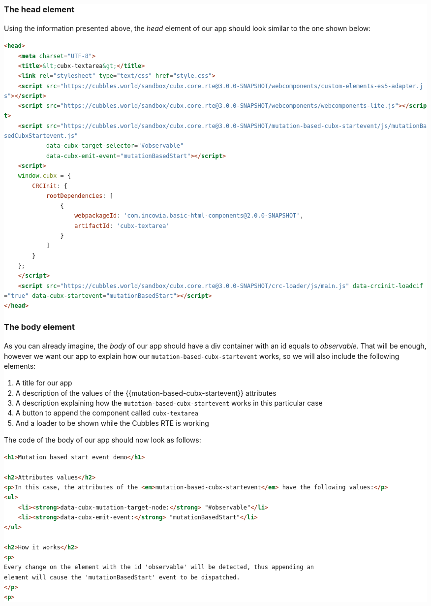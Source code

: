 ### The head element

Using the information presented above, the _head_ element of our app should look similar to the one shown below:

```html
<head>
    <meta charset="UTF-8">
    <title>&lt;cubx-textarea&gt;</title>
    <link rel="stylesheet" type="text/css" href="style.css">
    <script src="https://cubbles.world/sandbox/cubx.core.rte@3.0.0-SNAPSHOT/webcomponents/custom-elements-es5-adapter.js"></script>
    <script src="https://cubbles.world/sandbox/cubx.core.rte@3.0.0-SNAPSHOT/webcomponents/webcomponents-lite.js"></script>
    <script src="https://cubbles.world/sandbox/cubx.core.rte@3.0.0-SNAPSHOT/mutation-based-cubx-startevent/js/mutationBasedCubxStartevent.js"
            data-cubx-target-selector="#observable"
            data-cubx-emit-event="mutationBasedStart"></script>
    <script>
    window.cubx = {
        CRCInit: {
            rootDependencies: [
                {
                    webpackageId: 'com.incowia.basic-html-components@2.0.0-SNAPSHOT',
                    artifactId: 'cubx-textarea'  
                }
            ]
        }
    };
    </script>
    <script src="https://cubbles.world/sandbox/cubx.core.rte@3.0.0-SNAPSHOT/crc-loader/js/main.js" data-crcinit-loadcif="true" data-cubx-startevent="mutationBasedStart"></script>
</head>
```

### The body element

As you can already imagine, the _body_ of our app should have a div container with an id equals to *observable*. That will be enough, however we want our app to explain how our `mutation-based-cubx-startevent` works, so we will also include the following elements:

1. A title for our app
2. A description of the values of the {{mutation-based-cubx-startevent}} attributes
3. A description explaining how the `mutation-based-cubx-startevent` works in this particular case
4. A button to append the component called `cubx-textarea`
5. And a loader to be shown while the Cubbles RTE is working

The code of the body of our app should now look as follows:

```html
<h1>Mutation based start event demo</h1>

<h2>Attributes values</h2>
<p>In this case, the attributes of the <em>mutation-based-cubx-startevent</em> have the following values:</p>
<ul>
    <li><strong>data-cubx-mutation-target-node:</strong> "#observable"</li>
    <li><strong>data-cubx-emit-event:</strong> "mutationBasedStart"</li>
</ul>

<h2>How it works</h2>
<p>
Every change on the element with the id 'observable' will be detected, thus appending an
element will cause the 'mutationBasedStart' event to be dispatched.
</p>
<p>
```